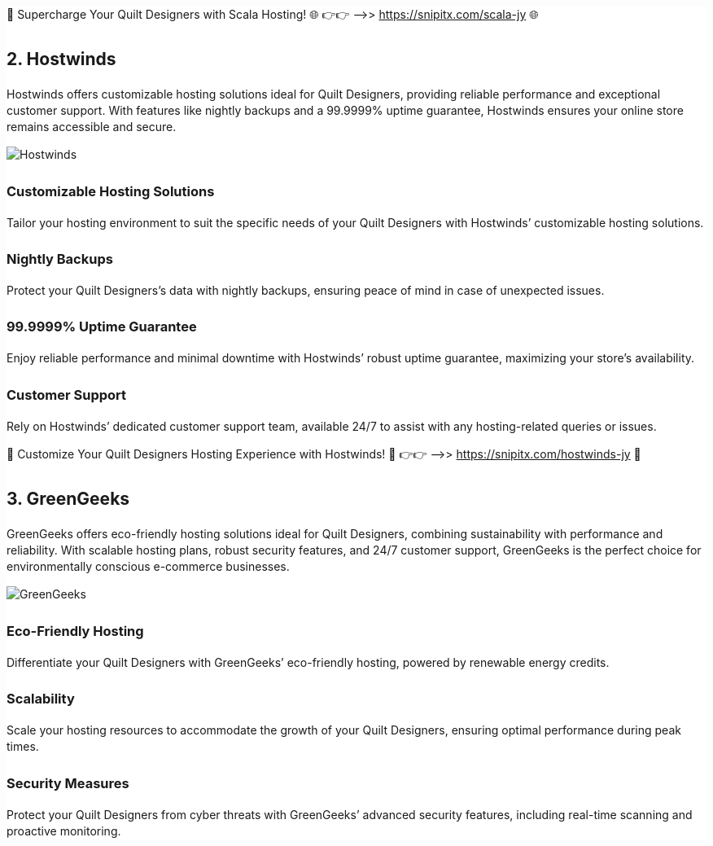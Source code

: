 🚀 Supercharge Your Quilt Designers with Scala Hosting! 🌐
👉👉 -->> https://snipitx.com/scala-jy 🌐

## 2. Hostwinds

Hostwinds offers customizable hosting solutions ideal for Quilt Designers, providing reliable performance and exceptional customer support. With features like nightly backups and a 99.9999% uptime guarantee, Hostwinds ensures your online store remains accessible and secure.

![Hostwinds](https://i.imgur.com/53aSNXx.jpeg "Hostwinds Hosting")

### Customizable Hosting Solutions
Tailor your hosting environment to suit the specific needs of your Quilt Designers with Hostwinds’ customizable hosting solutions.

### Nightly Backups
Protect your Quilt Designers’s data with nightly backups, ensuring peace of mind in case of unexpected issues.

### 99.9999% Uptime Guarantee
Enjoy reliable performance and minimal downtime with Hostwinds’ robust uptime guarantee, maximizing your store’s availability.

### Customer Support
Rely on Hostwinds’ dedicated customer support team, available 24/7 to assist with any hosting-related queries or issues.

🌟 Customize Your Quilt Designers Hosting Experience with Hostwinds! 🚀
👉👉 -->> https://snipitx.com/hostwinds-jy 🚀


## 3. GreenGeeks

GreenGeeks offers eco-friendly hosting solutions ideal for Quilt Designers, combining sustainability with performance and reliability. With scalable hosting plans, robust security features, and 24/7 customer support, GreenGeeks is the perfect choice for environmentally conscious e-commerce businesses.

![GreenGeeks](https://i.imgur.com/eEwuntu.jpg "GreenGeeks Hosting")

### Eco-Friendly Hosting
Differentiate your Quilt Designers with GreenGeeks’ eco-friendly hosting, powered by renewable energy credits.

### Scalability
Scale your hosting resources to accommodate the growth of your Quilt Designers, ensuring optimal performance during peak times.

### Security Measures
Protect your Quilt Designers from cyber threats with GreenGeeks’ advanced security features, including real-time scanning and proactive monitoring.
